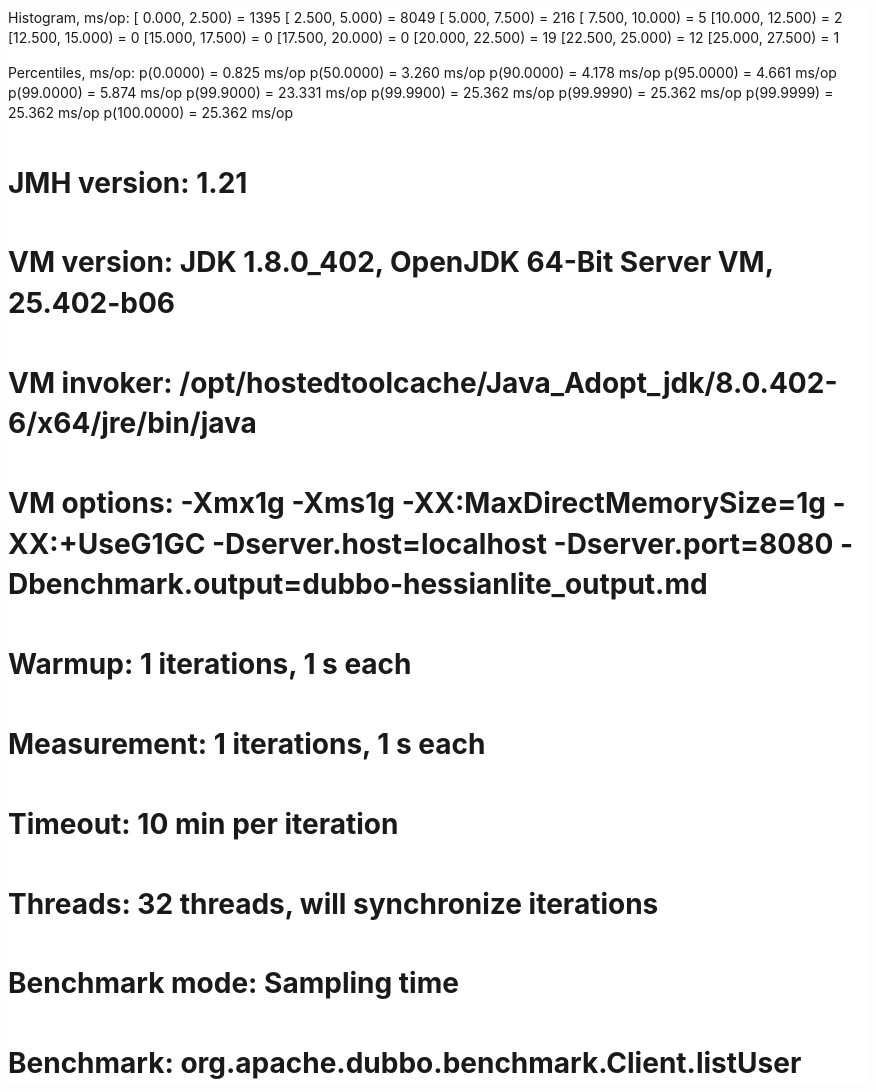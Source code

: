   Histogram, ms/op:
    [ 0.000,  2.500) = 1395 
    [ 2.500,  5.000) = 8049 
    [ 5.000,  7.500) = 216 
    [ 7.500, 10.000) = 5 
    [10.000, 12.500) = 2 
    [12.500, 15.000) = 0 
    [15.000, 17.500) = 0 
    [17.500, 20.000) = 0 
    [20.000, 22.500) = 19 
    [22.500, 25.000) = 12 
    [25.000, 27.500) = 1 

  Percentiles, ms/op:
      p(0.0000) =      0.825 ms/op
     p(50.0000) =      3.260 ms/op
     p(90.0000) =      4.178 ms/op
     p(95.0000) =      4.661 ms/op
     p(99.0000) =      5.874 ms/op
     p(99.9000) =     23.331 ms/op
     p(99.9900) =     25.362 ms/op
     p(99.9990) =     25.362 ms/op
     p(99.9999) =     25.362 ms/op
    p(100.0000) =     25.362 ms/op


# JMH version: 1.21
# VM version: JDK 1.8.0_402, OpenJDK 64-Bit Server VM, 25.402-b06
# VM invoker: /opt/hostedtoolcache/Java_Adopt_jdk/8.0.402-6/x64/jre/bin/java
# VM options: -Xmx1g -Xms1g -XX:MaxDirectMemorySize=1g -XX:+UseG1GC -Dserver.host=localhost -Dserver.port=8080 -Dbenchmark.output=dubbo-hessianlite_output.md
# Warmup: 1 iterations, 1 s each
# Measurement: 1 iterations, 1 s each
# Timeout: 10 min per iteration
# Threads: 32 threads, will synchronize iterations
# Benchmark mode: Sampling time
# Benchmark: org.apache.dubbo.benchmark.Client.listUser

